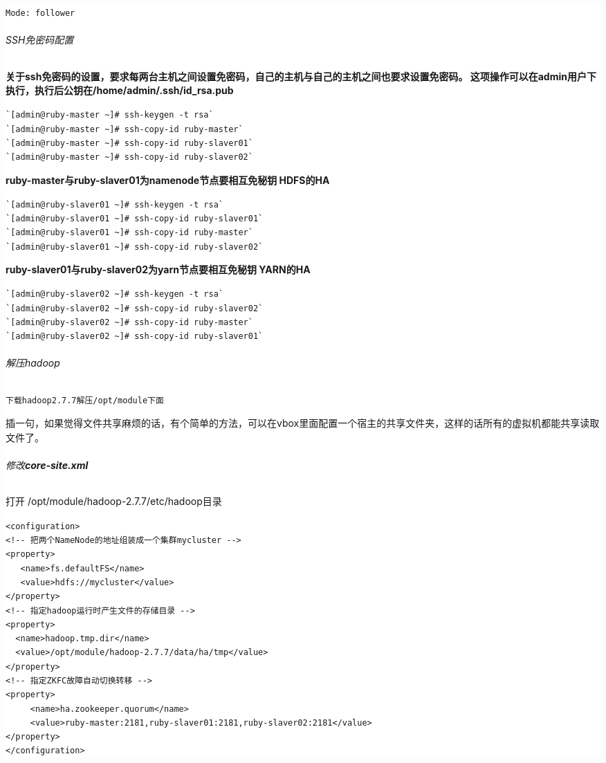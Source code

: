 ```
Mode: follower

```





###### SSH免密码配置

**关于ssh免密码的设置，要求每两台主机之间设置免密码，自己的主机与自己的主机之间也要求设置免密码。 这项操作可以在admin用户下执行，执行后公钥在/home/admin/.ssh/id_rsa.pub**

```
`[admin@ruby-master ~]# ssh-keygen -t rsa`
`[admin@ruby-master ~]# ssh-copy-id ruby-master`
`[admin@ruby-master ~]# ssh-copy-id ruby-slaver01`
`[admin@ruby-master ~]# ssh-copy-id ruby-slaver02`
```

**ruby-master与ruby-slaver01为namenode节点要相互免秘钥   HDFS的HA**

```
`[admin@ruby-slaver01 ~]# ssh-keygen -t rsa`
`[admin@ruby-slaver01 ~]# ssh-copy-id ruby-slaver01`
`[admin@ruby-slaver01 ~]# ssh-copy-id ruby-master`
`[admin@ruby-slaver01 ~]# ssh-copy-id ruby-slaver02`
```

**ruby-slaver01与ruby-slaver02为yarn节点要相互免秘钥  YARN的HA**

```
`[admin@ruby-slaver02 ~]# ssh-keygen -t rsa`
`[admin@ruby-slaver02 ~]# ssh-copy-id ruby-slaver02`
`[admin@ruby-slaver02 ~]# ssh-copy-id ruby-master`
`[admin@ruby-slaver02 ~]# ssh-copy-id ruby-slaver01`
```



###### 解压hadoop

`下载hadoop2.7.7解压/opt/module下面`

插一句，如果觉得文件共享麻烦的话，有个简单的方法，可以在vbox里面配置一个宿主的共享文件夹，这样的话所有的虚拟机都能共享读取文件了。

###### 修改**core-site.xml**

打开 /opt/module/hadoop-2.7.7/etc/hadoop目录

```
<configuration>
<!-- 把两个NameNode的地址组装成一个集群mycluster -->
<property>
   <name>fs.defaultFS</name>
   <value>hdfs://mycluster</value>
</property>
<!-- 指定hadoop运行时产生文件的存储目录 -->
<property>
  <name>hadoop.tmp.dir</name>
  <value>/opt/module/hadoop-2.7.7/data/ha/tmp</value>
</property>
<!-- 指定ZKFC故障自动切换转移 -->
<property>
     <name>ha.zookeeper.quorum</name>
     <value>ruby-master:2181,ruby-slaver01:2181,ruby-slaver02:2181</value>
</property>
</configuration>
```
